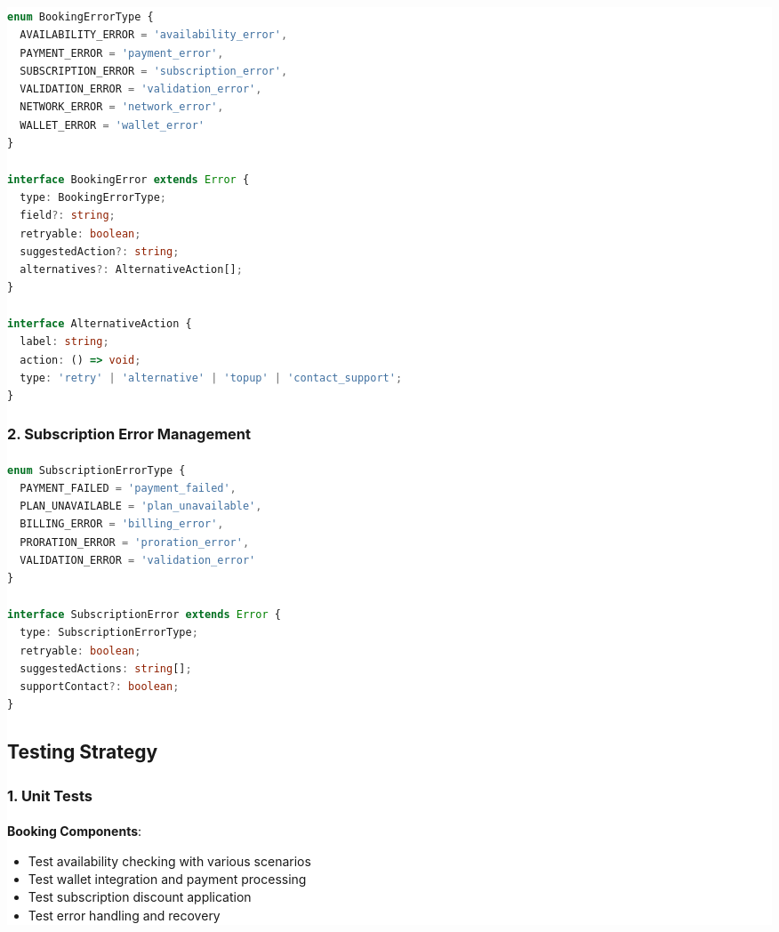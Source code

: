 ```typescript
enum BookingErrorType {
  AVAILABILITY_ERROR = 'availability_error',
  PAYMENT_ERROR = 'payment_error',
  SUBSCRIPTION_ERROR = 'subscription_error',
  VALIDATION_ERROR = 'validation_error',
  NETWORK_ERROR = 'network_error',
  WALLET_ERROR = 'wallet_error'
}

interface BookingError extends Error {
  type: BookingErrorType;
  field?: string;
  retryable: boolean;
  suggestedAction?: string;
  alternatives?: AlternativeAction[];
}

interface AlternativeAction {
  label: string;
  action: () => void;
  type: 'retry' | 'alternative' | 'topup' | 'contact_support';
}
```

### 2. Subscription Error Management

```typescript
enum SubscriptionErrorType {
  PAYMENT_FAILED = 'payment_failed',
  PLAN_UNAVAILABLE = 'plan_unavailable',
  BILLING_ERROR = 'billing_error',
  PRORATION_ERROR = 'proration_error',
  VALIDATION_ERROR = 'validation_error'
}

interface SubscriptionError extends Error {
  type: SubscriptionErrorType;
  retryable: boolean;
  suggestedActions: string[];
  supportContact?: boolean;
}
```

## Testing Strategy

### 1. Unit Tests

**Booking Components**:
- Test availability checking with various scenarios
- Test wallet integration and payment processing
- Test subscription discount application
- Test error handling and recovery
